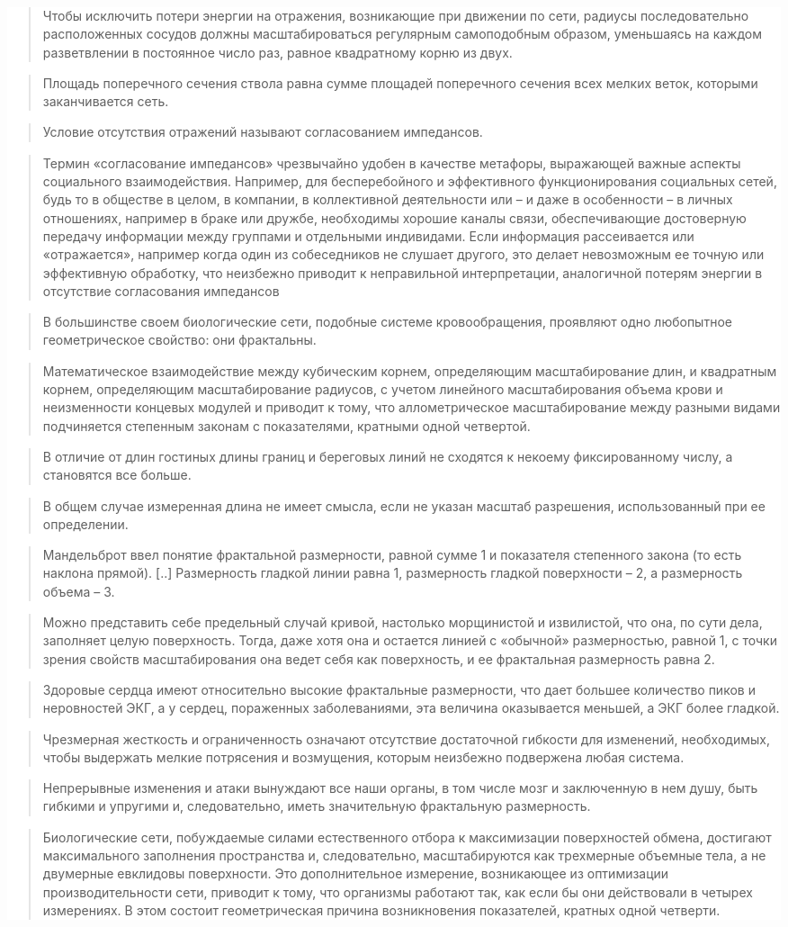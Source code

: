 >Чтобы исключить потери энергии на отражения, возникающие при движении по сети, радиусы последовательно расположенных сосудов должны масштабироваться регулярным самоподобным образом, уменьшаясь на каждом разветвлении в постоянное число раз, равное квадратному корню из двух.

>Площадь поперечного сечения ствола равна сумме площадей поперечного сечения всех мелких веток, которыми заканчивается сеть.

>Условие отсутствия отражений называют согласованием импедансов.

>Термин «согласование импедансов» чрезвычайно удобен в качестве метафоры, выражающей важные аспекты социального взаимодействия. Например, для бесперебойного и эффективного функционирования социальных сетей, будь то в обществе в целом, в компании, в коллективной деятельности или – и даже в особенности – в личных отношениях, например в браке или дружбе, необходимы хорошие каналы связи, обеспечивающие достоверную передачу информации между группами и отдельными индивидами. Если информация рассеивается или «отражается», например когда один из собеседников не слушает другого, это делает невозможным ее точную или эффективную обработку, что неизбежно приводит к неправильной интерпретации, аналогичной потерям энергии в отсутствие согласования импедансов

>В большинстве своем биологические сети, подобные системе кровообращения, проявляют одно любопытное геометрическое свойство: они фрактальны.

>Математическое взаимодействие между кубическим корнем, определяющим масштабирование длин, и квадратным корнем, определяющим масштабирование радиусов, с учетом линейного масштабирования объема крови и неизменности концевых модулей и приводит к тому, что аллометрическое масштабирование между разными видами подчиняется степенным законам с показателями, кратными одной четвертой.

>В отличие от длин гостиных длины границ и береговых линий не сходятся к некоему фиксированному числу, а становятся все больше.

>В общем случае измеренная длина не имеет смысла, если не указан масштаб разрешения, использованный при ее определении.

>Мандельброт ввел понятие фрактальной размерности, равной сумме 1 и показателя степенного закона (то есть наклона прямой). [..] Размерность гладкой линии равна 1, размерность гладкой поверхности – 2, а размерность объема – 3.

>Можно представить себе предельный случай кривой, настолько морщинистой и извилистой, что она, по сути дела, заполняет целую поверхность. Тогда, даже хотя она и остается линией с «обычной» размерностью, равной 1, с точки зрения свойств масштабирования она ведет себя как поверхность, и ее фрактальная размерность равна 2.

>Здоровые сердца имеют относительно высокие фрактальные размерности, что дает большее количество пиков и неровностей ЭКГ, а у сердец, пораженных заболеваниями, эта величина оказывается меньшей, а ЭКГ более гладкой.

>Чрезмерная жесткость и ограниченность означают отсутствие достаточной гибкости для изменений, необходимых, чтобы выдержать мелкие потрясения и возмущения, которым неизбежно подвержена любая система.

>Непрерывные изменения и атаки вынуждают все наши органы, в том числе мозг и заключенную в нем душу, быть гибкими и упругими и, следовательно, иметь значительную фрактальную размерность.

>Биологические сети, побуждаемые силами естественного отбора к максимизации поверхностей обмена, достигают максимального заполнения пространства и, следовательно, масштабируются как трехмерные объемные тела, а не двумерные евклидовы поверхности. Это дополнительное измерение, возникающее из оптимизации производительности сети, приводит к тому, что организмы работают так, как если бы они действовали в четырех измерениях. В этом состоит геометрическая причина возникновения показателей, кратных одной четверти.
